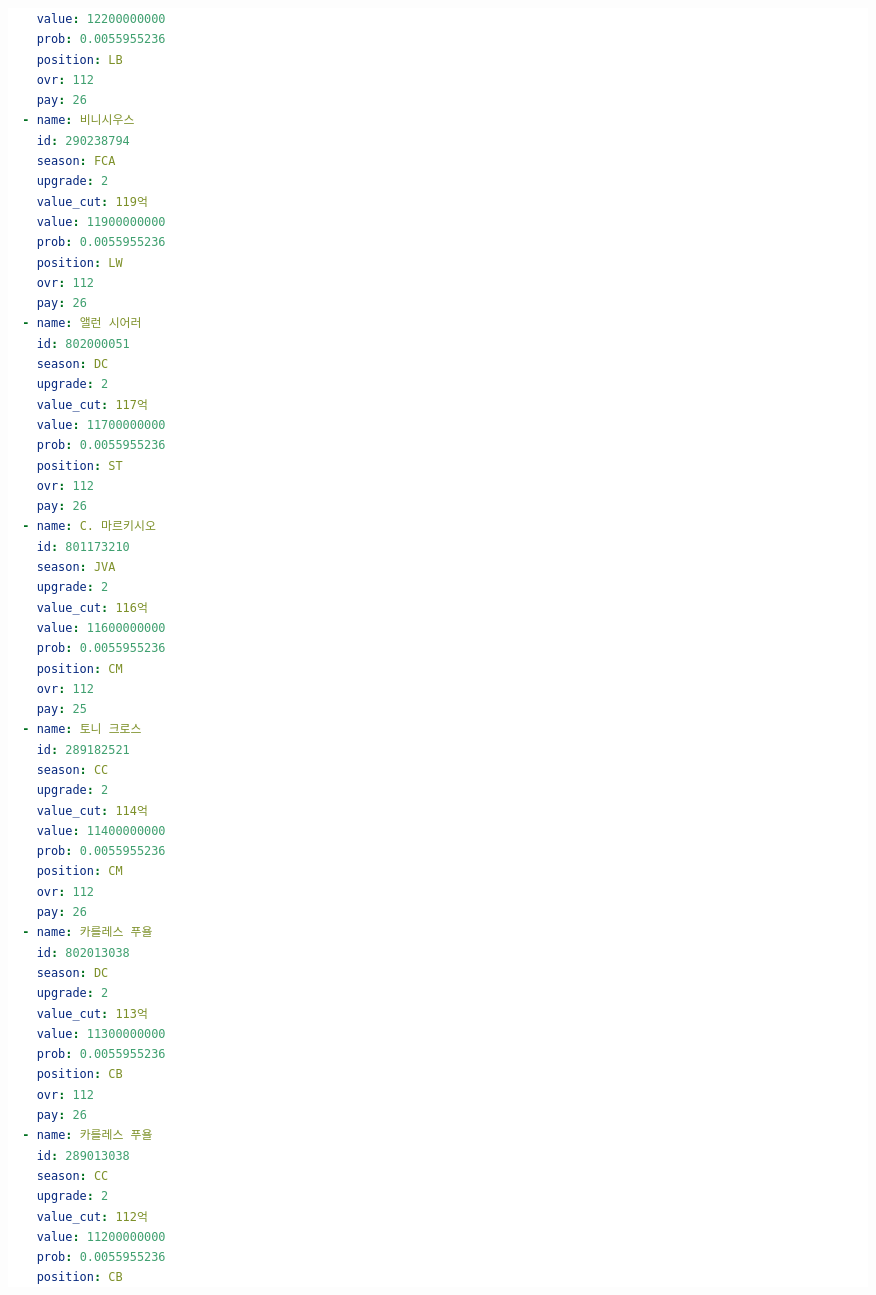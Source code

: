 ```yaml
    value: 12200000000
    prob: 0.0055955236
    position: LB
    ovr: 112
    pay: 26
  - name: 비니시우스
    id: 290238794
    season: FCA
    upgrade: 2
    value_cut: 119억
    value: 11900000000
    prob: 0.0055955236
    position: LW
    ovr: 112
    pay: 26
  - name: 앨런 시어러
    id: 802000051
    season: DC
    upgrade: 2
    value_cut: 117억
    value: 11700000000
    prob: 0.0055955236
    position: ST
    ovr: 112
    pay: 26
  - name: C. 마르키시오
    id: 801173210
    season: JVA
    upgrade: 2
    value_cut: 116억
    value: 11600000000
    prob: 0.0055955236
    position: CM
    ovr: 112
    pay: 25
  - name: 토니 크로스
    id: 289182521
    season: CC
    upgrade: 2
    value_cut: 114억
    value: 11400000000
    prob: 0.0055955236
    position: CM
    ovr: 112
    pay: 26
  - name: 카를레스 푸욜
    id: 802013038
    season: DC
    upgrade: 2
    value_cut: 113억
    value: 11300000000
    prob: 0.0055955236
    position: CB
    ovr: 112
    pay: 26
  - name: 카를레스 푸욜
    id: 289013038
    season: CC
    upgrade: 2
    value_cut: 112억
    value: 11200000000
    prob: 0.0055955236
    position: CB
```